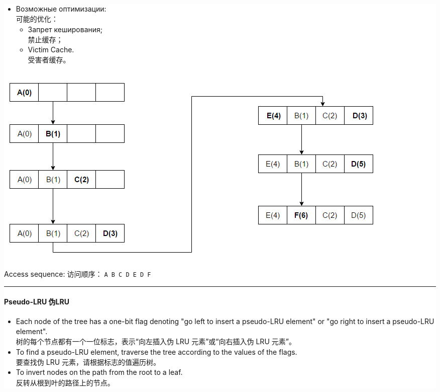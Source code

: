 - Возможные оптимизации:  
  可能的优化：
    - Запрет кеширования;  
      禁止缓存；
    - Victim Cache.  
      受害者缓存。

</div><div class="col">

![Sequence: A B C D E D F](../fig/cache-lru-example.png)

Access sequence: 访问顺序： `A B C D E D F`

</div></div>

----

#### Pseudo-LRU 伪LRU

<div class="row"><div class="col">

- Each node of the tree has a one-bit flag denoting "go left to insert a pseudo-LRU element" or "go right to insert a pseudo-LRU element".  
  树的每个节点都有一个一位标志，表示“向左插入伪 LRU 元素”或“向右插入伪 LRU 元素”。
- To find a pseudo-LRU element, traverse the tree according to the values of the flags.  
  要查找伪 LRU 元素，请根据标志的值遍历树。
- To invert nodes on the path from the root to a leaf.  
  反转从根到叶的路径上的节点。

</div><div class="col">
